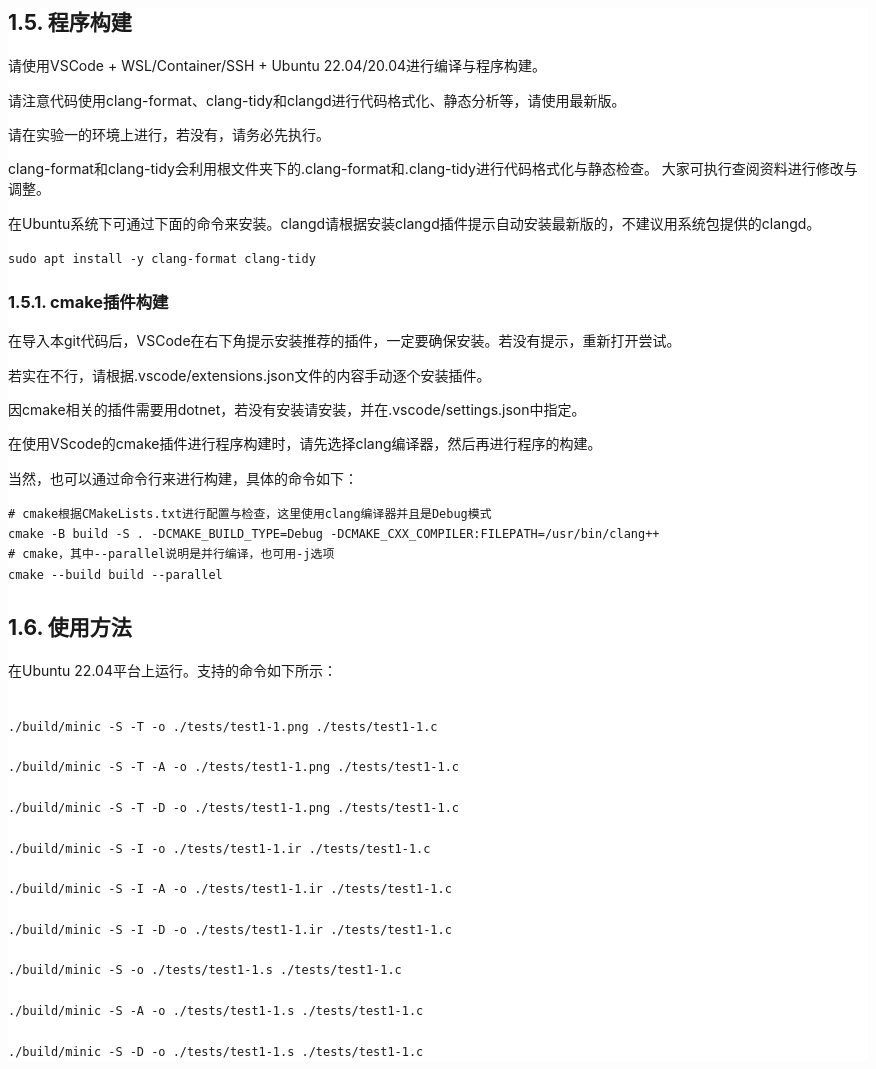 ## 1.5. 程序构建

请使用VSCode + WSL/Container/SSH + Ubuntu 22.04/20.04进行编译与程序构建。

请注意代码使用clang-format、clang-tidy和clangd进行代码格式化、静态分析等，请使用最新版。

请在实验一的环境上进行，若没有，请务必先执行。

clang-format和clang-tidy会利用根文件夹下的.clang-format和.clang-tidy进行代码格式化与静态检查。
大家可执行查阅资料进行修改与调整。

在Ubuntu系统下可通过下面的命令来安装。clangd请根据安装clangd插件提示自动安装最新版的，不建议用系统包提供的clangd。

```shell
sudo apt install -y clang-format clang-tidy
```

### 1.5.1. cmake插件构建

在导入本git代码后，VSCode在右下角提示安装推荐的插件，一定要确保安装。若没有提示，重新打开尝试。

若实在不行，请根据.vscode/extensions.json文件的内容手动逐个安装插件。

因cmake相关的插件需要用dotnet，若没有安装请安装，并在.vscode/settings.json中指定。

在使用VScode的cmake插件进行程序构建时，请先选择clang编译器，然后再进行程序的构建。

当然，也可以通过命令行来进行构建，具体的命令如下：

```shell
# cmake根据CMakeLists.txt进行配置与检查，这里使用clang编译器并且是Debug模式
cmake -B build -S . -DCMAKE_BUILD_TYPE=Debug -DCMAKE_CXX_COMPILER:FILEPATH=/usr/bin/clang++
# cmake，其中--parallel说明是并行编译，也可用-j选项
cmake --build build --parallel
```

## 1.6. 使用方法

在Ubuntu 22.04平台上运行。支持的命令如下所示：

```shell

./build/minic -S -T -o ./tests/test1-1.png ./tests/test1-1.c

./build/minic -S -T -A -o ./tests/test1-1.png ./tests/test1-1.c

./build/minic -S -T -D -o ./tests/test1-1.png ./tests/test1-1.c

./build/minic -S -I -o ./tests/test1-1.ir ./tests/test1-1.c

./build/minic -S -I -A -o ./tests/test1-1.ir ./tests/test1-1.c

./build/minic -S -I -D -o ./tests/test1-1.ir ./tests/test1-1.c

./build/minic -S -o ./tests/test1-1.s ./tests/test1-1.c

./build/minic -S -A -o ./tests/test1-1.s ./tests/test1-1.c

./build/minic -S -D -o ./tests/test1-1.s ./tests/test1-1.c

```
